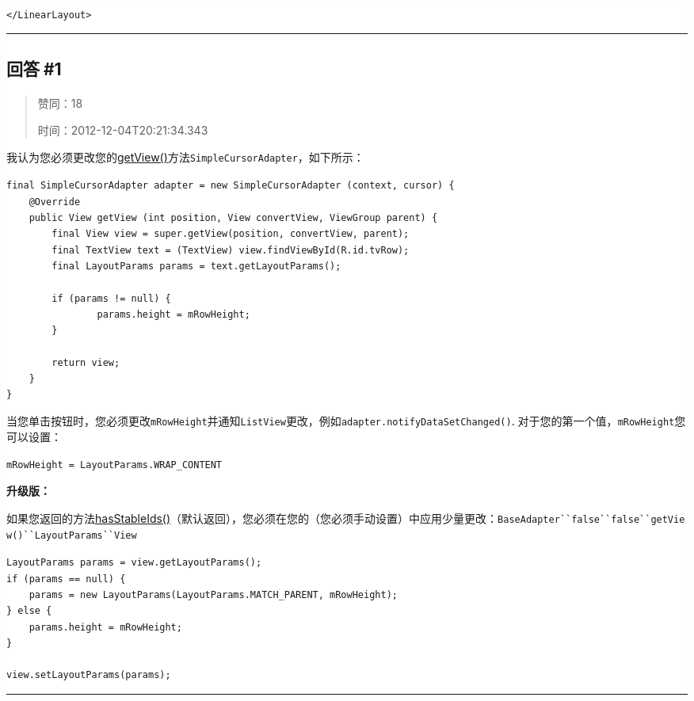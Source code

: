 ```
</LinearLayout> 
```

* * *

## 回答 #1

> 赞同：18
> 
> 时间：2012-12-04T20:21:34.343

我认为您必须更改您的[getView()](http://developer.android.com/reference/android/widget/CursorAdapter.html#getView%28int,%20android.view.View,%20android.view.ViewGroup%29)方法`SimpleCursorAdapter`，如下所示：

```
final SimpleCursorAdapter adapter = new SimpleCursorAdapter (context, cursor) {
    @Override
    public View getView (int position, View convertView, ViewGroup parent) {
        final View view = super.getView(position, convertView, parent);
        final TextView text = (TextView) view.findViewById(R.id.tvRow);
        final LayoutParams params = text.getLayoutParams();

        if (params != null) {
                params.height = mRowHeight;
        }

        return view;
    }
} 
```

当您单击按钮时，您必须更改`mRowHeight`并通知`ListView`更改，例如`adapter.notifyDataSetChanged()`. 对于您的第一个值，`mRowHeight`您可以设置：

```
mRowHeight = LayoutParams.WRAP_CONTENT 
```

**升级版：**

如果您返回的方法[hasStableIds()](http://developer.android.com/reference/android/widget/BaseAdapter.html#hasStableIds%28%29)（默认返回），您必须在您的（您必须手动设置）中应用少量更改：`BaseAdapter``false``false``getView()``LayoutParams``View`

```
LayoutParams params = view.getLayoutParams();
if (params == null) { 
    params = new LayoutParams(LayoutParams.MATCH_PARENT, mRowHeight); 
} else {
    params.height = mRowHeight;
}

view.setLayoutParams(params); 
```

* * *
